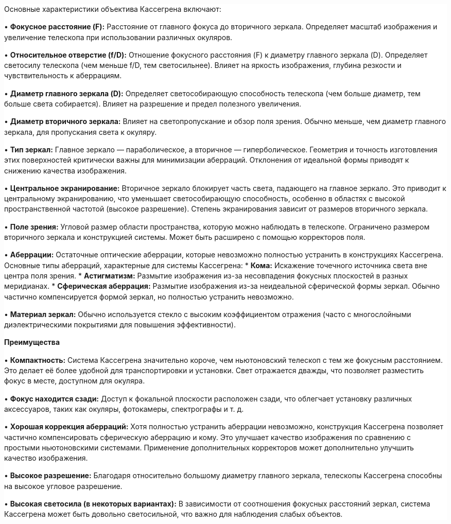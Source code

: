 Основные характеристики объектива Кассегрена включают:

• **Фокусное расстояние (F):** Расстояние от главного фокуса до вторичного зеркала. Определяет масштаб изображения и увеличение телескопа при использовании различных окуляров.

• **Относительное отверстие (f/D):** Отношение фокусного расстояния (F) к диаметру главного зеркала (D). Определяет светосилу телескопа (чем меньше f/D, тем светосильнее). Влияет на яркость изображения, глубина резкости и чувствительность к аберрациям.

• **Диаметр главного зеркала (D):** Определяет светособирающую способность телескопа (чем больше диаметр, тем больше света собирается). Влияет на разрешение и предел полезного увеличения.

• **Диаметр вторичного зеркала:** Влияет на светопропускание и обзор поля зрения. Обычно меньше, чем диаметр главного зеркала, для пропускания света к окуляру.

• **Тип зеркал:** Главное зеркало — параболическое, а вторичное — гиперболическое. Геометрия и точность изготовления этих поверхностей критически важны для минимизации аберраций. Отклонения от идеальной формы приводят к снижению качества изображения.

• **Центральное экранирование:** Вторичное зеркало блокирует часть света, падающего на главное зеркало. Это приводит к центральному экранированию, что уменьшает светособирающую способность, особенно в областях с высокой пространственной частотой (высокое разрешение). Степень экранирования зависит от размеров вторичного зеркала.

• **Поле зрения:** Угловой размер области пространства, которую можно наблюдать в телескопе. Ограничено размером вторичного зеркала и конструкцией системы. Может быть расширено с помощью корректоров поля.

• **Аберрации:** Остаточные оптические аберрации, которые невозможно полностью устранить в конструкциях Кассегрена. Основные типы аберраций, характерные для системы Кассегрена:
\* **Кома:** Искажение точечного источника света вне центра поля зрения.
\* **Астигматизм:** Размытие изображения из-за несовпадения фокусных плоскостей в разных меридианах.
\* **Сферическая аберрация:** Размытие изображения из-за неидеальной сферической формы зеркал. Обычно частично компенсируется формой зеркал, но полностью устранить невозможно.

• **Материал зеркал:** Обычно используется стекло с высоким коэффициентом отражения (часто с многослойными диэлектрическими покрытиями для повышения эффективности).

<a name="_toc186392605"></a>**Преимущества**

• **Компактность:** Система Кассегрена значительно короче, чем ньютоновский телескоп с тем же фокусным расстоянием. Это делает её более удобной для транспортировки и установки. Свет отражается дважды, что позволяет разместить фокус в месте, доступном для окуляра.

• **Фокус находится сзади:** Доступ к фокальной плоскости расположен сзади, что облегчает установку различных аксессуаров, таких как окуляры, фотокамеры, спектрографы и т. д.

• **Хорошая коррекция аберраций:** Хотя полностью устранить аберрации невозможно, конструкция Кассегрена позволяет частично компенсировать сферическую аберрацию и кому. Это улучшает качество изображения по сравнению с простыми ньютоновскими системами. Применение дополнительных корректоров может дополнительно улучшить качество изображения.

• **Высокое разрешение:** Благодаря относительно большому диаметру главного зеркала, телескопы Кассегрена способны на высокое угловое разрешение.

• **Высокая светосила (в некоторых вариантах):** В зависимости от соотношения фокусных расстояний зеркал, система Кассегрена может быть довольно светосильной, что важно для наблюдения слабых объектов.
